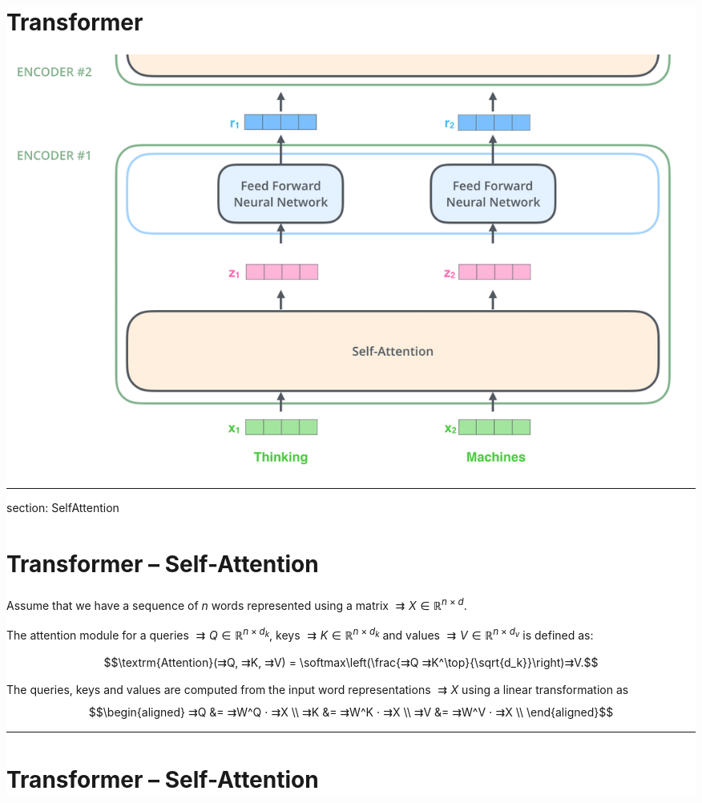 # Transformer

![w=82%,h=center](../11/illustrated_transformer_encoder.png)

---
section: SelfAttention
# Transformer – Self-Attention

Assume that we have a sequence of $n$ words represented using a matrix $⇉X ∈ ℝ^{n×d}$.

The attention module for a queries $⇉Q ∈ ℝ^{n×d_k}$, keys $⇉K ∈ ℝ^{n×d_k}$ and values $⇉V ∈ ℝ^{n×d_v}$ is defined as:

$$\textrm{Attention}(⇉Q, ⇉K, ⇉V) = \softmax\left(\frac{⇉Q ⇉K^\top}{\sqrt{d_k}}\right)⇉V.$$

The queries, keys and values are computed from the input word representations $⇉X$
using a linear transformation as
$$\begin{aligned}
  ⇉Q &= ⇉W^Q ⋅ ⇉X \\
  ⇉K &= ⇉W^K ⋅ ⇉X \\
  ⇉V &= ⇉W^V ⋅ ⇉X \\
\end{aligned}$$

---
# Transformer – Self-Attention
